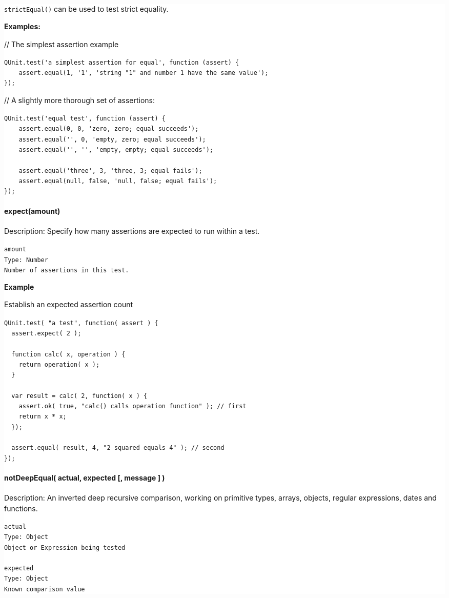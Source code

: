 `strictEqual()` can be used to test strict equality.

__Examples:__

// The simplest assertion example

	QUnit.test('a simplest assertion for equal', function (assert) {
	    assert.equal(1, '1', 'string "1" and number 1 have the same value');
	});

// A slightly more thorough set of assertions:

	QUnit.test('equal test', function (assert) {
	    assert.equal(0, 0, 'zero, zero; equal succeeds');
	    assert.equal('', 0, 'empty, zero; equal succeeds');
	    assert.equal('', '', 'empty, empty; equal succeeds');
	
	    assert.equal('three', 3, 'three, 3; equal fails');
	    assert.equal(null, false, 'null, false; equal fails');
	});
	
	
#### expect(amount)

Description: Specify how many assertions are expected to run within a test.
	
	amount
	Type: Number
	Number of assertions in this test.
	
__Example__

Establish an expected assertion count

	QUnit.test( "a test", function( assert ) {
	  assert.expect( 2 );
	 
	  function calc( x, operation ) {
	    return operation( x );
	  }
	 
	  var result = calc( 2, function( x ) {
	    assert.ok( true, "calc() calls operation function" ); // first
	    return x * x;
	  });
	 
	  assert.equal( result, 4, "2 squared equals 4" ); // second
	});
	

#### notDeepEqual( actual, expected [, message ] )

Description: An inverted deep recursive comparison, working on primitive types, arrays, objects, regular expressions, dates and functions.
	
	actual
	Type: Object
	Object or Expression being tested
	
	expected
	Type: Object
	Known comparison value
	
